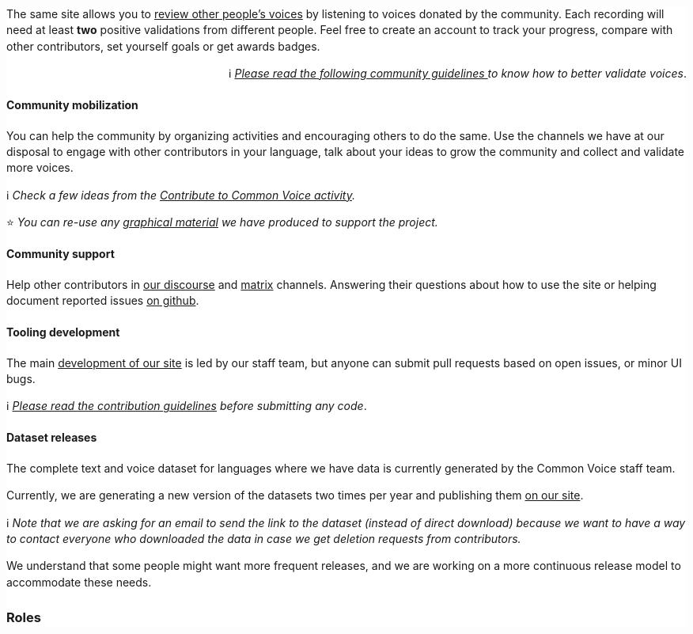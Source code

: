 The same site allows you to [review other people’s voices](https://voice.mozilla.org/listen) by listening to voices donated by the community. Each recording will need at least **two** positive validations from different people. Feel free to create an account to track your progress, compare with other contributors, set yourself goals or get awards badges. 

<p style="text-align: right">
ℹ️ <em><a href="https://discourse.mozilla.org/t/discussion-of-new-guidelines-for-recording-validation/36465">Please read the following community guidelines </a>to know how to better validate voices</em>.</p>

#### **Community mobilization**

You can help the community by organizing activities and encouraging others to do the same. Use the channels we have at our disposal to engage with other contributors in your language, talk about your ideas to grow the community and collect and validate more voices.

ℹ️ _Check a few ideas from the [Contribute to Common Voice activity](https://community.mozilla.org/activities/contributing-to-common-voice/)._

⭐️ _You can re-use any [graphical material](https://drive.google.com/drive/u/0/folders/1RfgsCI6-rs1crh7OhlxryXO5-zN8JRErhttps://drive.google.com/drive/u/0/folders/1RfgsCI6-rs1crh7OhlxryXO5-zN8JRErhttps://drive.google.com/drive/u/0/folders/1RfgsCI6-rs1crh7OhlxryXO5-zN8JREr) we have produced to support the project._

#### **Community support**

Help other contributors in [our discourse](https://discourse.mozilla.org/c/voice/239) and [matrix](https://chat.mozilla.org/#/room/#common-voice:mozilla.org) channels. Answering their questions about how to use the site or helping document reported issues [on github](https://github.com/mozilla/voice-web/issues).

#### **Tooling development**

The main [development of our site](https://github.com/mozilla/voice-web/) is led by our staff team, but anyone can submit pull requests based on open issues, or minor UI bugs.

ℹ️ _[Please read the contribution guidelines](https://github.com/mozilla/voice-web/blob/master/CONTRIBUTING.md) before submitting any code_.


#### **Dataset releases**

The complete text and voice dataset for languages where we have data is currently generated by the Common Voice staff team.

Currently, we are generating a new version of the datasets two times per year and publishing them [on our site](https://voice.mozilla.org/datasets). 

ℹ️ _Note that we are asking for an email to send the link to the dataset (instead of direct download) because we want to have a way to contact everyone who downloaded the data in case we get deletion requests from contributors._

We understand that some people might want more frequent releases, and we are working on a more continuous release model to accommodate these needs.

### Roles
